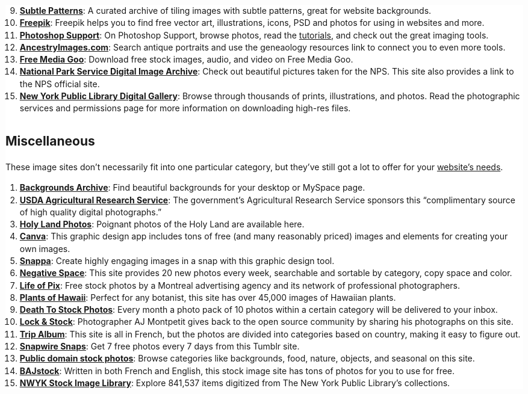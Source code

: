 9.  **[Subtle Patterns](http://subtlepatterns.com/)**: A curated archive of tiling images with subtle patterns, great for website backgrounds.
10. **[Freepik](http://www.freepik.com/)**: Freepik helps you to find free vector art, illustrations, icons, PSD and photos for using in websites and more.
11. **[Photoshop Support](http://www.photoshopsupport.com/resources/stock-photos.html)**: On Photoshop Support, browse photos, read the [tutorials](https://html.com/), and check out the great imaging tools.
12. **[AncestryImages.com](http://www.ancestryimages.com/)**: Search antique portraits and use the geneaology resources link to connect you to even more tools.
13. **[Free Media Goo](http://www.freemediagoo.com/)**: Download free stock images, audio, and video on Free Media Goo.
14. **[National Park Service Digital Image Archive](http://www.nps.gov/pub_aff/imagebase.html%20)**: Check out beautiful pictures taken for the NPS. This site also provides a link to the NPS official site.
15. **[New York Public Library Digital Gallery](https://digitalcollections.nypl.org/)**: Browse through thousands of prints, illustrations, and photos. Read the photographic services and permissions page for more information on downloading high-res files.

**Miscellaneous**
-----------------

These image sites don’t necessarily fit into one particular category, but they’ve still got a lot to offer for your [website’s needs](https://html.com/).

1.  **[Backgrounds Archive](http://backgroundsarchive.com/)**: Find beautiful backgrounds for your desktop or MySpace page.
2.  **[USDA Agricultural Research Service](https://www.ars.usda.gov/)**: The government’s Agricultural Research Service sponsors this “complimentary source of high quality digital photographs.”
3.  **[Holy Land Photos](http://www.holylandphotos.org/)**: Poignant photos of the Holy Land are available here.
4.  **[Canva](https://www.canva.com/)**: This graphic design app includes tons of free (and many reasonably priced) images and elements for creating your own images.
5.  **[Snappa](https://snappa.io/)**: Create highly engaging images in a snap with this graphic design tool.
6.  **[Negative Space](http://negativespace.co/)**: This site provides 20 new photos every week, searchable and sortable by category, copy space and color.
7.  **[Life of Pix](http://www.lifeofpix.com/)**: Free stock photos by a Montreal advertising agency and its network of professional photographers.
8.  **[Plants of Hawaii](http://www.hear.org/starr/hiplants/images/)**: Perfect for any botanist, this site has over 45,000 images of Hawaiian plants.
9.  **[Death To Stock Photos](http://deathtothestockphoto.com/)**: Every month a photo pack of 10 photos within a certain category will be delivered to your inbox.
10. **[Lock & Stock](http://lockandstockphotos.com/)**: Photographer AJ Montpetit gives back to the open source community by sharing his photographs on this site.
11. **[Trip Album](http://www.tripalbum.net/)**: This site is all in French, but the photos are divided into categories based on country, making it easy to figure out.
12. **[Snapwire Snaps](http://snapwiresnaps.tumblr.com/)**: Get 7 free photos every 7 days from this Tumblr site.
13. **[Public domain stock photos](http://www.logodesignweb.com/stockphoto/)**: Browse categories like backgrounds, food, nature, objects, and seasonal on this site.
14. **[BAJstock](http://www.bajstock.com/)**: Written in both French and English, this stock image site has tons of photos for you to use for free.
15. **[NWYK Stock Image Library](http://digitalcollections.nypl.org/)**: Explore 841,537 items digitized from The New York Public Library’s collections.
